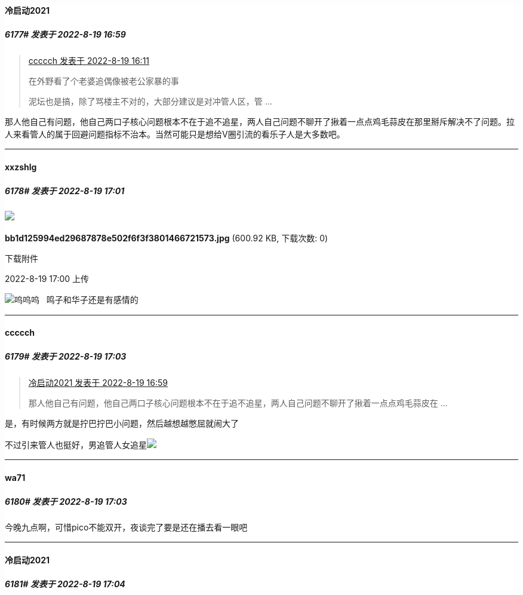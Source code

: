 ####  冷启动2021  
##### 6177#       发表于 2022-8-19 16:59

<blockquote><a href="httphttps://bbs.saraba1st.com/2b/forum.php?mod=redirect&amp;goto=findpost&amp;pid=57134296&amp;ptid=2086611" target="_blank">ccccch 发表于 2022-8-19 16:11</a>

在外野看了个老婆追偶像被老公家暴的事

泥坛也是搞，除了骂楼主不对的，大部分建议是对冲管人区，管 ...</blockquote>
那人他自己有问题，他自己两口子核心问题根本不在于追不追星，两人自己问题不聊开了揪着一点点鸡毛蒜皮在那里掰斥解决不了问题。拉人来看管人的属于回避问题指标不治本。当然可能只是想给V圈引流的看乐子人是大多数吧。



*****

####  xxzshlg  
##### 6178#       发表于 2022-8-19 17:01

<img src="https://img.saraba1st.com/forum/202208/19/170058y3kjk36gkjik63g6.jpg" referrerpolicy="no-referrer">

<strong>bb1d125994ed29687878e502f6f3f3801466721573.jpg</strong> (600.92 KB, 下载次数: 0)

下载附件

2022-8-19 17:00 上传

<img src="https://static.saraba1st.com/image/smiley/bundam2017/003.png" referrerpolicy="no-referrer">呜呜呜   鸣子和华子还是有感情的

*****

####  ccccch  
##### 6179#       发表于 2022-8-19 17:03

<blockquote><a href="httphttps://bbs.saraba1st.com/2b/forum.php?mod=redirect&amp;goto=findpost&amp;pid=57134877&amp;ptid=2086611" target="_blank">冷启动2021 发表于 2022-8-19 16:59</a>

那人他自己有问题，他自己两口子核心问题根本不在于追不追星，两人自己问题不聊开了揪着一点点鸡毛蒜皮在 ...</blockquote>
是，有时候两方就是拧巴拧巴小问题，然后越想越憋屈就闹大了

不过引来管人也挺好，男追管人女追星<img src="https://static.saraba1st.com/image/smiley/face2017/067.png" referrerpolicy="no-referrer">

*****

####  wa71  
##### 6180#       发表于 2022-8-19 17:03

今晚九点啊，可惜pico不能双开，夜谈完了要是还在播去看一眼吧



*****

####  冷启动2021  
##### 6181#       发表于 2022-8-19 17:04
